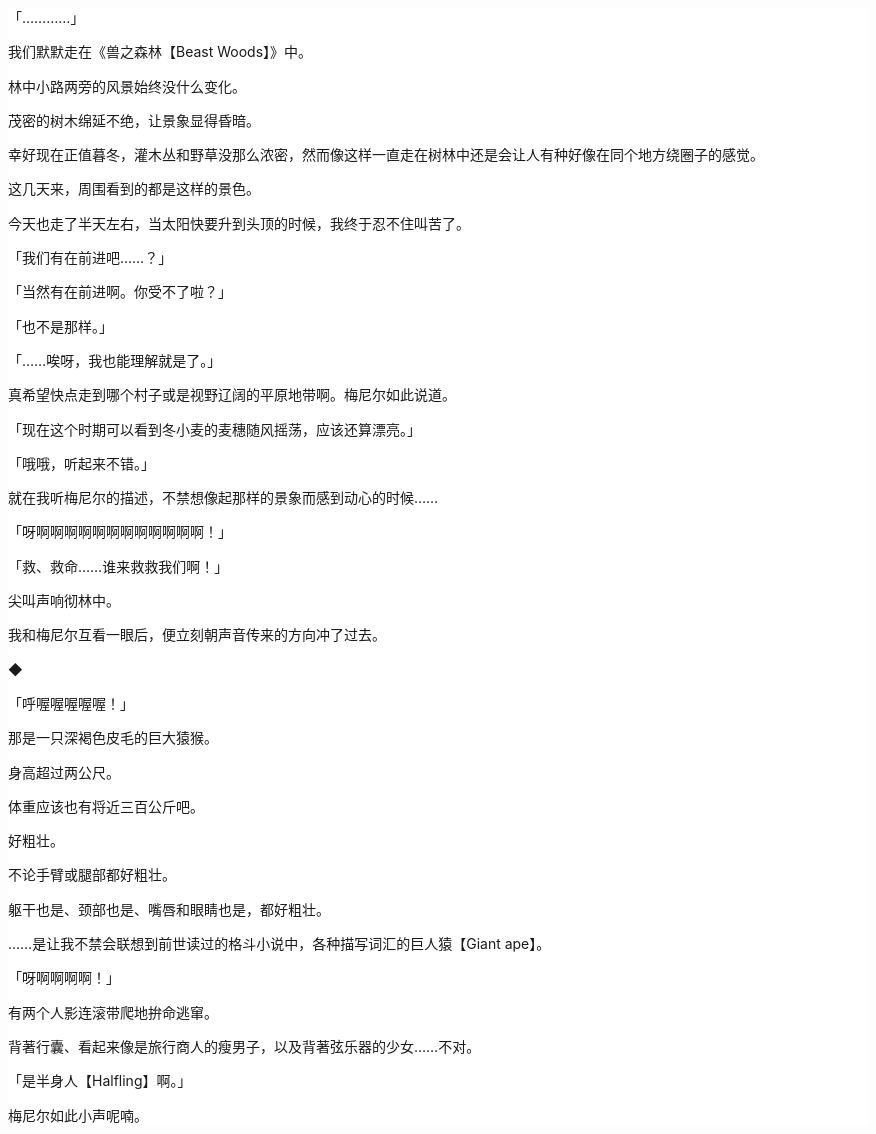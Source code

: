 「…………」

我们默默走在《兽之森林【Beast Woods】》中。

林中小路两旁的风景始终没什么变化。

茂密的树木绵延不绝，让景象显得昏暗。

幸好现在正值暮冬，灌木丛和野草没那么浓密，然而像这样一直走在树林中还是会让人有种好像在同个地方绕圈子的感觉。

这几天来，周围看到的都是这样的景色。

今天也走了半天左右，当太阳快要升到头顶的时候，我终于忍不住叫苦了。

「我们有在前进吧……？」

「当然有在前进啊。你受不了啦？」

「也不是那样。」

「……唉呀，我也能理解就是了。」

真希望快点走到哪个村子或是视野辽阔的平原地带啊。梅尼尔如此说道。

「现在这个时期可以看到冬小麦的麦穗随风摇荡，应该还算漂亮。」

「哦哦，听起来不错。」

就在我听梅尼尔的描述，不禁想像起那样的景象而感到动心的时候……

「呀啊啊啊啊啊啊啊啊啊啊啊啊！」

「救、救命……谁来救救我们啊！」

尖叫声响彻林中。

我和梅尼尔互看一眼后，便立刻朝声音传来的方向冲了过去。

◆

「呼喔喔喔喔喔！」

那是一只深褐色皮毛的巨大猿猴。

身高超过两公尺。

体重应该也有将近三百公斤吧。

好粗壮。

不论手臂或腿部都好粗壮。

躯干也是、颈部也是、嘴唇和眼睛也是，都好粗壮。

……是让我不禁会联想到前世读过的格斗小说中，各种描写词汇的巨人猿【Giant ape】。

「呀啊啊啊啊！」

有两个人影连滚带爬地拚命逃窜。

背著行囊、看起来像是旅行商人的瘦男子，以及背著弦乐器的少女……不对。

「是半身人【Halfling】啊。」

梅尼尔如此小声呢喃。
